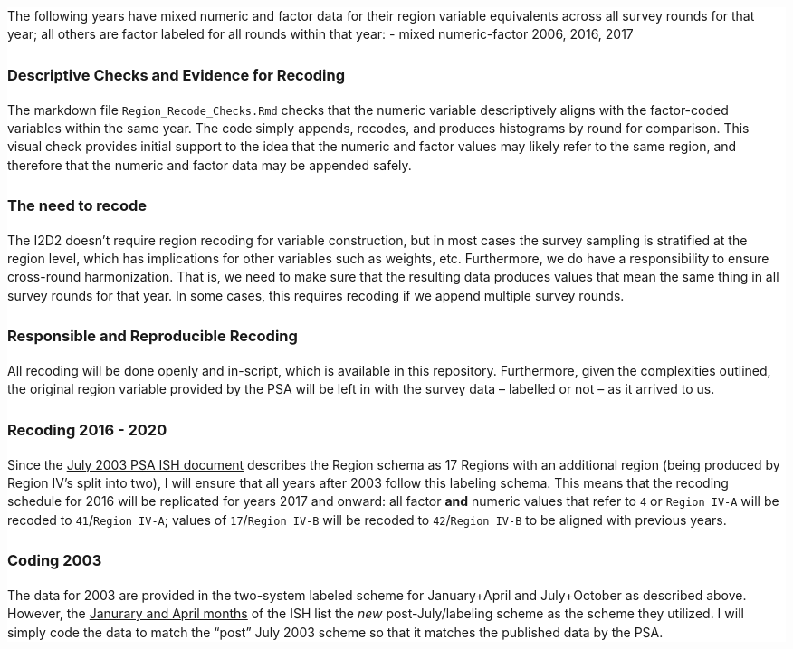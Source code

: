 The following years have mixed numeric and factor data for their region
variable equivalents across all survey rounds for that year; all others
are factor labeled for all rounds within that year: - mixed
numeric-factor 2006, 2016, 2017

### Descriptive Checks and Evidence for Recoding

The markdown file `Region_Recode_Checks.Rmd` checks that the numeric
variable descriptively aligns with the factor-coded variables within the
same year. The code simply appends, recodes, and produces histograms by
round for comparison. This visual check provides initial support to the
idea that the numeric and factor values may likely refer to the same
region, and therefore that the numeric and factor data may be appended
safely.

### The need to recode

The I2D2 doesn’t require region recoding for variable construction, but
in most cases the survey sampling is stratified at the region level,
which has implications for other variables such as weights, etc.
Furthermore, we do have a responsibility to ensure cross-round
harmonization. That is, we need to make sure that the resulting data
produces values that mean the same thing in all survey rounds for that
year. In some cases, this requires recoding if we append multiple survey
rounds.

### Responsible and Reproducible Recoding

All recoding will be done openly and in-script, which is available in
this repository. Furthermore, given the complexities outlined, the
original region variable provided by the PSA will be left in with the
survey data – labelled or not – as it arrived to us.

### Recoding 2016 - 2020

Since the [July 2003 PSA ISH
document](https://psa.gov.ph/sites/default/files/ISHB_series%20no.%20117_Labor%20Force_July%202003%20.pdf)
describes the Region schema as 17 Regions with an additional region
(being produced by Region IV’s split into two), I will ensure that all
years after 2003 follow this labeling schema. This means that the
recoding schedule for 2016 will be replicated for years 2017 and onward:
all factor **and** numeric values that refer to `4` or `Region IV-A`
will be recoded to `41`/`Region IV-A`; values of `17`/`Region IV-B` will
be recoded to `42`/`Region IV-B` to be aligned with previous years.

### Coding 2003

The data for 2003 are provided in the two-system labeled scheme for
January+April and July+October as described above. However, the
[Janurary and April
months](https://psa.gov.ph/node/33231/33231/33231/33231/33231?combine=2003)
of the ISH list the *new* post-July/labeling scheme as the scheme they
utilized. I will simply code the data to match the “post” July 2003
scheme so that it matches the published data by the PSA.
